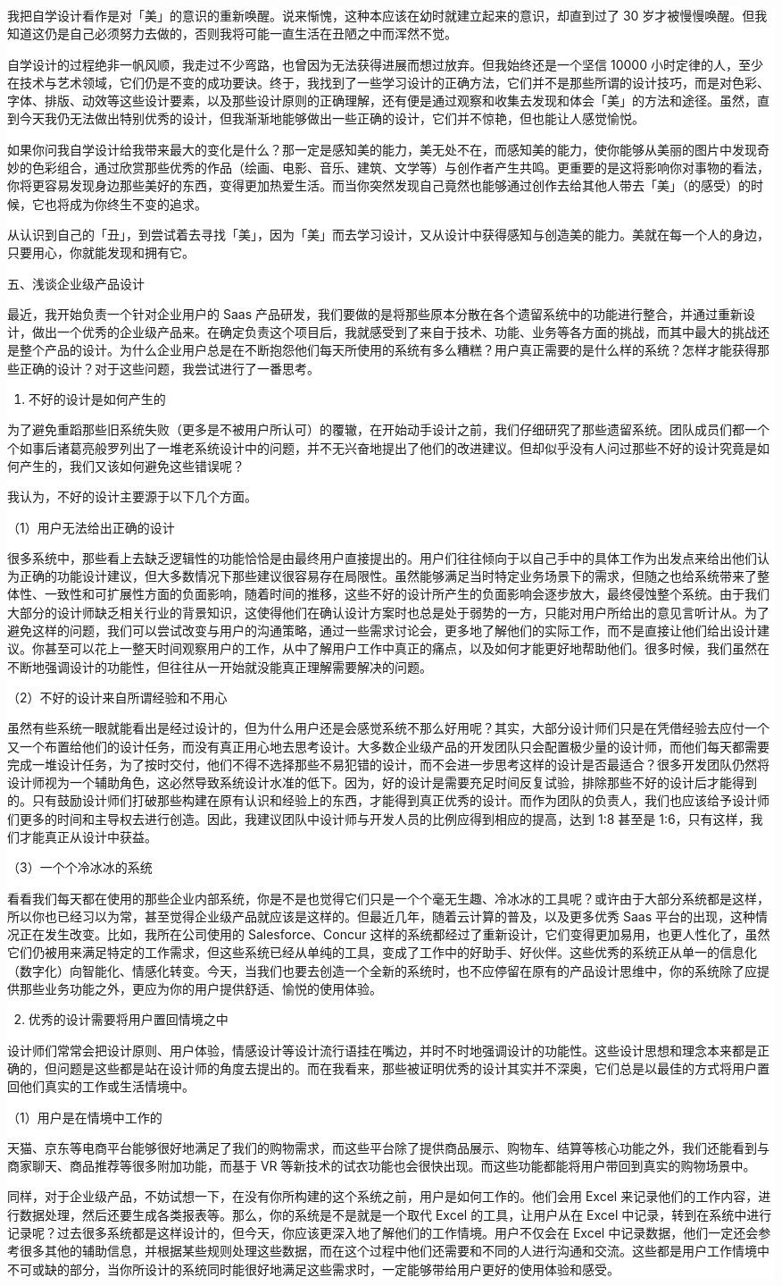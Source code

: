 我把自学设计看作是对「美」的意识的重新唤醒。说来惭愧，这种本应该在幼时就建立起来的意识，却直到过了 30 岁才被慢慢唤醒。但我知道这仍是自己必须努力去做的，否则我将可能一直生活在丑陋之中而浑然不觉。

自学设计的过程绝非一帆风顺，我走过不少弯路，也曾因为无法获得进展而想过放弃。但我始终还是一个坚信 10000 小时定律的人，至少在技术与艺术领域，它们仍是不变的成功要诀。终于，我找到了一些学习设计的正确方法，它们并不是那些所谓的设计技巧，而是对色彩、字体、排版、动效等这些设计要素，以及那些设计原则的正确理解，还有便是通过观察和收集去发现和体会「美」的方法和途径。虽然，直到今天我仍无法做出特别优秀的设计，但我渐渐地能够做出一些正确的设计，它们并不惊艳，但也能让人感觉愉悦。

如果你问我自学设计给我带来最大的变化是什么？那一定是感知美的能力，美无处不在，而感知美的能力，使你能够从美丽的图片中发现奇妙的色彩组合，通过欣赏那些优秀的作品（绘画、电影、音乐、建筑、文学等）与创作者产生共鸣。更重要的是这将影响你对事物的看法，你将更容易发现身边那些美好的东西，变得更加热爱生活。而当你突然发现自己竟然也能够通过创作去给其他人带去「美」（的感受）的时候，它也将成为你终生不变的追求。

从认识到自己的「丑」，到尝试着去寻找「美」，因为「美」而去学习设计，又从设计中获得感知与创造美的能力。美就在每一个人的身边，只要用心，你就能发现和拥有它。

五、浅谈企业级产品设计

最近，我开始负责一个针对企业用户的 Saas 产品研发，我们要做的是将那些原本分散在各个遗留系统中的功能进行整合，并通过重新设计，做出一个优秀的企业级产品来。在确定负责这个项目后，我就感受到了来自于技术、功能、业务等各方面的挑战，而其中最大的挑战还是整个产品的设计。为什么企业用户总是在不断抱怨他们每天所使用的系统有多么糟糕？用户真正需要的是什么样的系统？怎样才能获得那些正确的设计？对于这些问题，我尝试进行了一番思考。

1. 不好的设计是如何产生的

为了避免重蹈那些旧系统失败（更多是不被用户所认可）的覆辙，在开始动手设计之前，我们仔细研究了那些遗留系统。团队成员们都一个个如事后诸葛亮般罗列出了一堆老系统设计中的问题，并不无兴奋地提出了他们的改进建议。但却似乎没有人问过那些不好的设计究竟是如何产生的，我们又该如何避免这些错误呢？

我认为，不好的设计主要源于以下几个方面。

（1）用户无法给出正确的设计

很多系统中，那些看上去缺乏逻辑性的功能恰恰是由最终用户直接提出的。用户们往往倾向于以自己手中的具体工作为出发点来给出他们认为正确的功能设计建议，但大多数情况下那些建议很容易存在局限性。虽然能够满足当时特定业务场景下的需求，但随之也给系统带来了整体性、一致性和可扩展性方面的负面影响，随着时间的推移，这些不好的设计所产生的负面影响会逐步放大，最终侵蚀整个系统。由于我们大部分的设计师缺乏相关行业的背景知识，这使得他们在确认设计方案时也总是处于弱势的一方，只能对用户所给出的意见言听计从。为了避免这样的问题，我们可以尝试改变与用户的沟通策略，通过一些需求讨论会，更多地了解他们的实际工作，而不是直接让他们给出设计建议。你甚至可以花上一整天时间观察用户的工作，从中了解用户工作中真正的痛点，以及如何才能更好地帮助他们。很多时候，我们虽然在不断地强调设计的功能性，但往往从一开始就没能真正理解需要解决的问题。

（2）不好的设计来自所谓经验和不用心

虽然有些系统一眼就能看出是经过设计的，但为什么用户还是会感觉系统不那么好用呢？其实，大部分设计师们只是在凭借经验去应付一个又一个布置给他们的设计任务，而没有真正用心地去思考设计。大多数企业级产品的开发团队只会配置极少量的设计师，而他们每天都需要完成一堆设计任务，为了按时交付，他们不得不选择那些不易犯错的设计，而不会进一步思考这样的设计是否最适合？很多开发团队仍然将设计师视为一个辅助角色，这必然导致系统设计水准的低下。因为，好的设计是需要充足时间反复试验，排除那些不好的设计后才能得到的。只有鼓励设计师们打破那些构建在原有认识和经验上的东西，才能得到真正优秀的设计。而作为团队的负责人，我们也应该给予设计师们更多的时间和主导权去进行创造。因此，我建议团队中设计师与开发人员的比例应得到相应的提高，达到 1:8 甚至是 1:6，只有这样，我们才能真正从设计中获益。

（3）一个个冷冰冰的系统

看看我们每天都在使用的那些企业内部系统，你是不是也觉得它们只是一个个毫无生趣、冷冰冰的工具呢？或许由于大部分系统都是这样，所以你也已经习以为常，甚至觉得企业级产品就应该是这样的。但最近几年，随着云计算的普及，以及更多优秀 Saas 平台的出现，这种情况正在发生改变。比如，我所在公司使用的 Salesforce、Concur 这样的系统都经过了重新设计，它们变得更加易用，也更人性化了，虽然它们仍被用来满足特定的工作需求，但这些系统已经从单纯的工具，变成了工作中的好助手、好伙伴。这些优秀的系统正从单一的信息化（数字化）向智能化、情感化转变。今天，当我们也要去创造一个全新的系统时，也不应停留在原有的产品设计思维中，你的系统除了应提供那些业务功能之外，更应为你的用户提供舒适、愉悦的使用体验。

2. 优秀的设计需要将用户置回情境之中

设计师们常常会把设计原则、用户体验，情感设计等设计流行语挂在嘴边，并时不时地强调设计的功能性。这些设计思想和理念本来都是正确的，但问题是这些都是站在设计师的角度去提出的。而在我看来，那些被证明优秀的设计其实并不深奥，它们总是以最佳的方式将用户置回他们真实的工作或生活情境中。

（1）用户是在情境中工作的

天猫、京东等电商平台能够很好地满足了我们的购物需求，而这些平台除了提供商品展示、购物车、结算等核心功能之外，我们还能看到与商家聊天、商品推荐等很多附加功能，而基于 VR 等新技术的试衣功能也会很快出现。而这些功能都能将用户带回到真实的购物场景中。

同样，对于企业级产品，不妨试想一下，在没有你所构建的这个系统之前，用户是如何工作的。他们会用 Excel 来记录他们的工作内容，进行数据处理，然后还要生成各类报表等。那么，你的系统是不是就是一个取代 Excel 的工具，让用户从在 Excel 中记录，转到在系统中进行记录呢？过去很多系统都是这样设计的，但今天，你应该更深入地了解他们的工作情境。用户不仅会在 Excel 中记录数据，他们一定还会参考很多其他的辅助信息，并根据某些规则处理这些数据，而在这个过程中他们还需要和不同的人进行沟通和交流。这些都是用户工作情境中不可或缺的部分，当你所设计的系统同时能很好地满足这些需求时，一定能够带给用户更好的使用体验和感受。
